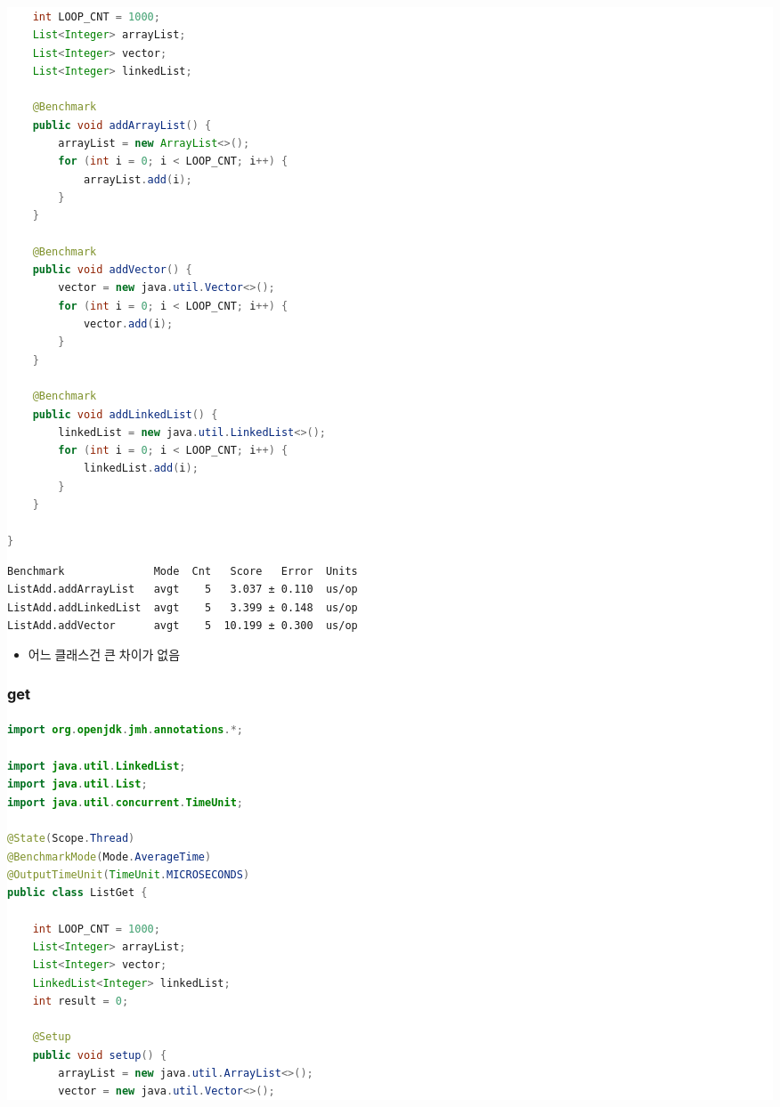 ```java
    int LOOP_CNT = 1000;
    List<Integer> arrayList;
    List<Integer> vector;
    List<Integer> linkedList;

    @Benchmark
    public void addArrayList() {
        arrayList = new ArrayList<>();
        for (int i = 0; i < LOOP_CNT; i++) {
            arrayList.add(i);
        }
    }

    @Benchmark
    public void addVector() {
        vector = new java.util.Vector<>();
        for (int i = 0; i < LOOP_CNT; i++) {
            vector.add(i);
        }
    }

    @Benchmark
    public void addLinkedList() {
        linkedList = new java.util.LinkedList<>();
        for (int i = 0; i < LOOP_CNT; i++) {
            linkedList.add(i);
        }
    }

}
```

````
Benchmark              Mode  Cnt   Score   Error  Units
ListAdd.addArrayList   avgt    5   3.037 ± 0.110  us/op
ListAdd.addLinkedList  avgt    5   3.399 ± 0.148  us/op
ListAdd.addVector      avgt    5  10.199 ± 0.300  us/op
````

- 어느 클래스건 큰 차이가 없음

### get

```java
import org.openjdk.jmh.annotations.*;

import java.util.LinkedList;
import java.util.List;
import java.util.concurrent.TimeUnit;

@State(Scope.Thread)
@BenchmarkMode(Mode.AverageTime)
@OutputTimeUnit(TimeUnit.MICROSECONDS)
public class ListGet {

    int LOOP_CNT = 1000;
    List<Integer> arrayList;
    List<Integer> vector;
    LinkedList<Integer> linkedList;
    int result = 0;

    @Setup
    public void setup() {
        arrayList = new java.util.ArrayList<>();
        vector = new java.util.Vector<>();
```